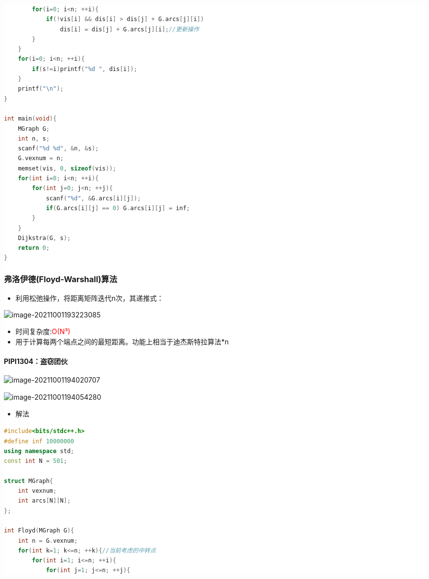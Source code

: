 ```cpp
		for(i=0; i<n; ++i){
			if(!vis[i] && dis[i] > dis[j] + G.arcs[j][i])
				dis[i] = dis[j] + G.arcs[j][i];//更新操作 
		} 
	}
	for(i=0; i<n; ++i){
		if(s!=i)printf("%d ", dis[i]);
	}
	printf("\n");
} 
 
int main(void){
	MGraph G;
	int n, s;
	scanf("%d %d", &n, &s);
	G.vexnum = n;
	memset(vis, 0, sizeof(vis));
	for(int i=0; i<n; ++i){
		for(int j=0; j<n; ++j){
			scanf("%d", &G.arcs[i][j]);
			if(G.arcs[i][j] == 0) G.arcs[i][j] = inf;
		}
	}
	Dijkstra(G, s);
	return 0;
}


```



### 弗洛伊德(Floyd-Warshall)算法

* 利用松弛操作，将距离矩阵迭代n次，其递推式：

![image-20211001193223085](https://cdn.jsdelivr.net/gh/yohumi23/Pics/202110011932489.png)

* 时间复杂度:<font color='red'>O(N³)</font>
* 用于计算每两个端点之间的最短距离。功能上相当于迪杰斯特拉算法*n

#### PIPI1304：盗窃团伙

![image-20211001194020707](https://cdn.jsdelivr.net/gh/yohumi23/Pics/202110011940494.png)

![image-20211001194054280](https://cdn.jsdelivr.net/gh/yohumi23/Pics/202110011940559.png)

* 解法

```cpp
#include<bits/stdc++.h>
#define inf 10000000
using namespace std;
const int N = 501;

struct MGraph{
	int vexnum;
	int arcs[N][N];
}; 

int Floyd(MGraph G){
	int n = G.vexnum;
	for(int k=1; k<=n; ++k){//当前考虑的中转点 
		for(int i=1; i<=n; ++i){
			for(int j=1; j<=n; ++j){
```